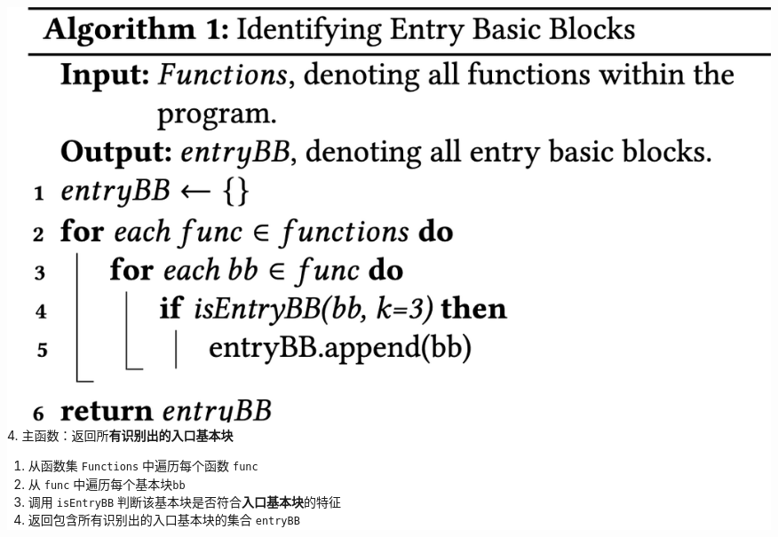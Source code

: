 ![alt text](<images/2024_LCTES_CodeExtract: Enhancing Binary Code Similarity Detection with Code Extraction Techniques/img-5.png>)
4. 主函数：返回所**有识别出的入口基本块**
   1. 从函数集 `Functions` 中遍历每个函数 `func`
   2. 从 `func` 中遍历每个基本块`bb` 
   3. 调用 `isEntryBB` 判断该基本块是否符合**入口基本块**的特征
   4. 返回包含所有识别出的入口基本块的集合 `entryBB`